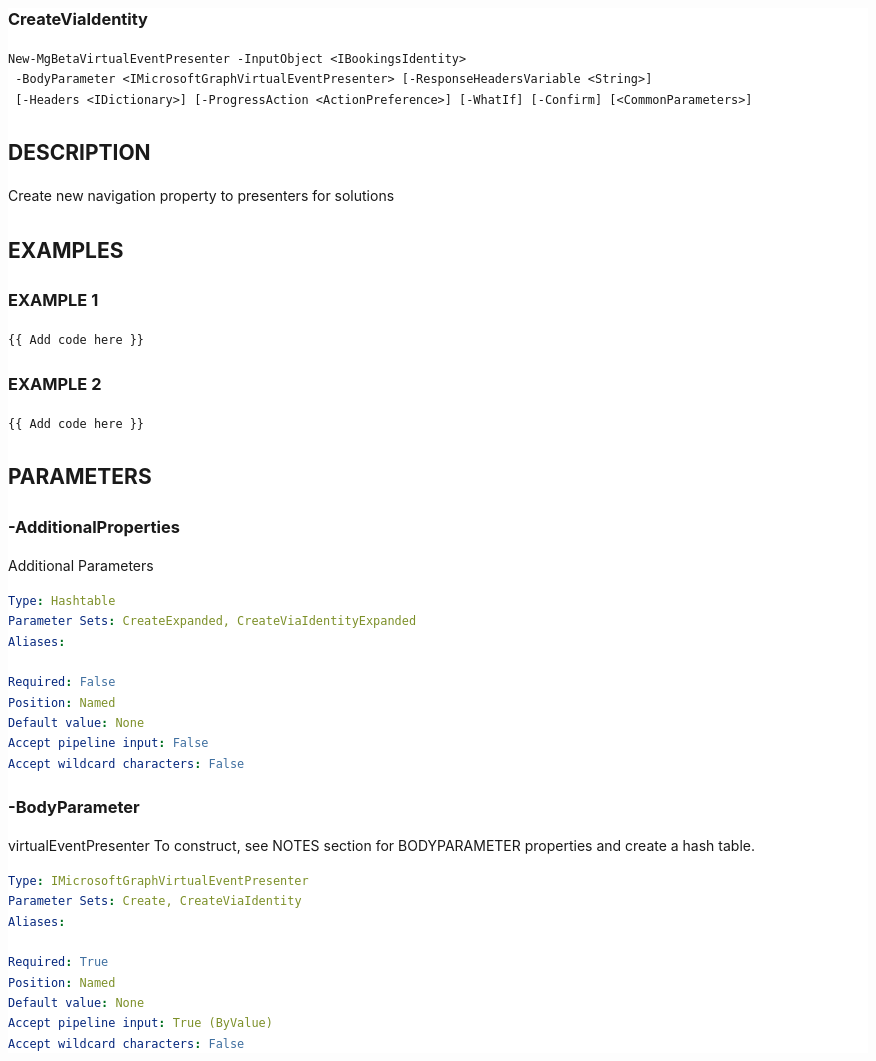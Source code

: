 ### CreateViaIdentity
```
New-MgBetaVirtualEventPresenter -InputObject <IBookingsIdentity>
 -BodyParameter <IMicrosoftGraphVirtualEventPresenter> [-ResponseHeadersVariable <String>]
 [-Headers <IDictionary>] [-ProgressAction <ActionPreference>] [-WhatIf] [-Confirm] [<CommonParameters>]
```

## DESCRIPTION
Create new navigation property to presenters for solutions

## EXAMPLES

### EXAMPLE 1
```
{{ Add code here }}
```

### EXAMPLE 2
```
{{ Add code here }}
```

## PARAMETERS

### -AdditionalProperties
Additional Parameters

```yaml
Type: Hashtable
Parameter Sets: CreateExpanded, CreateViaIdentityExpanded
Aliases:

Required: False
Position: Named
Default value: None
Accept pipeline input: False
Accept wildcard characters: False
```

### -BodyParameter
virtualEventPresenter
To construct, see NOTES section for BODYPARAMETER properties and create a hash table.

```yaml
Type: IMicrosoftGraphVirtualEventPresenter
Parameter Sets: Create, CreateViaIdentity
Aliases:

Required: True
Position: Named
Default value: None
Accept pipeline input: True (ByValue)
Accept wildcard characters: False
```
